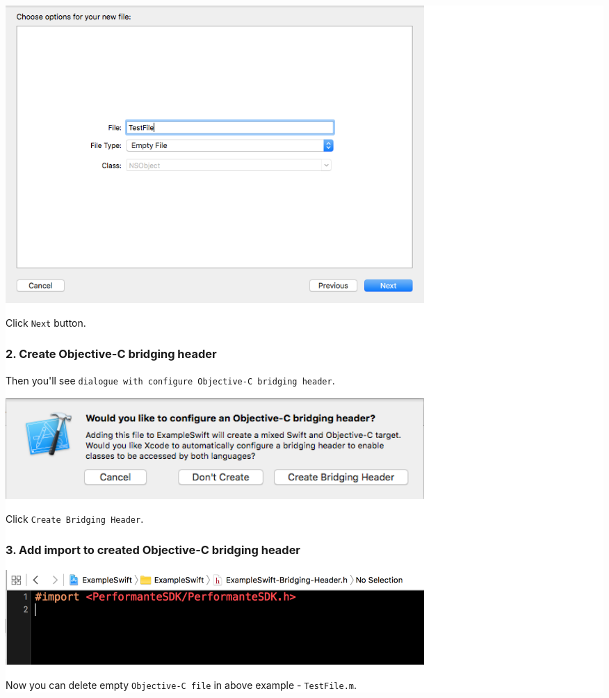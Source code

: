 <img src = "../Images/next.png" width = "70%" height = "70%"/>

Click `Next` button.

### 2. Create Objective-C bridging header

Then you'll see `dialogue with configure Objective-C bridging header`.

<img src = "../Images/dialogue.png" width = "70%" height = "70%"/>

Click `Create Bridging Header`. 

### 3. Add import to created Objective-C bridging header

<img src = "../Images/import.png" width = "70%" height = "70%"/>

Now you can delete empty `Objective-C file` in above example - `TestFile.m`.
